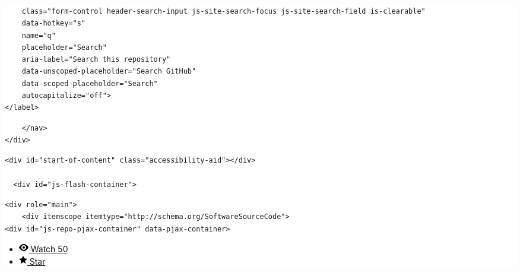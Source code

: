         class="form-control header-search-input js-site-search-focus js-site-search-field is-clearable"
        data-hotkey="s"
        name="q"
        placeholder="Search"
        aria-label="Search this repository"
        data-unscoped-placeholder="Search GitHub"
        data-scoped-placeholder="Search"
        autocapitalize="off">
    </label>
</form></div>

        </nav>
    </div>
  </div>
</header>



    <div id="start-of-content" class="accessibility-aid"></div>

      <div id="js-flash-container">
</div>


    <div role="main">
        <div itemscope itemtype="http://schema.org/SoftwareSourceCode">
    <div id="js-repo-pjax-container" data-pjax-container>
      
<div class="pagehead repohead instapaper_ignore readability-menu experiment-repo-nav">
  <div class="container repohead-details-container">

    

<ul class="pagehead-actions">

  <li>
      <a href="/login?return_to=%2FTim9Liu9%2Fpython"
    class="btn btn-sm btn-with-count tooltipped tooltipped-n"
    aria-label="You must be signed in to watch a repository" rel="nofollow">
    <svg aria-hidden="true" class="octicon octicon-eye" height="16" version="1.1" viewBox="0 0 16 16" width="16"><path d="M8.06 2C3 2 0 8 0 8s3 6 8.06 6C13 14 16 8 16 8s-3-6-7.94-6zM8 12c-2.2 0-4-1.78-4-4 0-2.2 1.8-4 4-4 2.22 0 4 1.8 4 4 0 2.22-1.78 4-4 4zm2-4c0 1.11-.89 2-2 2-1.11 0-2-.89-2-2 0-1.11.89-2 2-2 1.11 0 2 .89 2 2z"></path></svg>
    Watch
  </a>
  <a class="social-count" href="/Tim9Liu9/python/watchers"
     aria-label="50 users are watching this repository">
    50
  </a>

  </li>

  <li>
      <a href="/login?return_to=%2FTim9Liu9%2Fpython"
    class="btn btn-sm btn-with-count tooltipped tooltipped-n"
    aria-label="You must be signed in to star a repository" rel="nofollow">
    <svg aria-hidden="true" class="octicon octicon-star" height="16" version="1.1" viewBox="0 0 14 16" width="14"><path d="M14 6l-4.9-.64L7 1 4.9 5.36 0 6l3.6 3.26L2.67 14 7 11.67 11.33 14l-.93-4.74z"></path></svg>
    Star
  </a>
